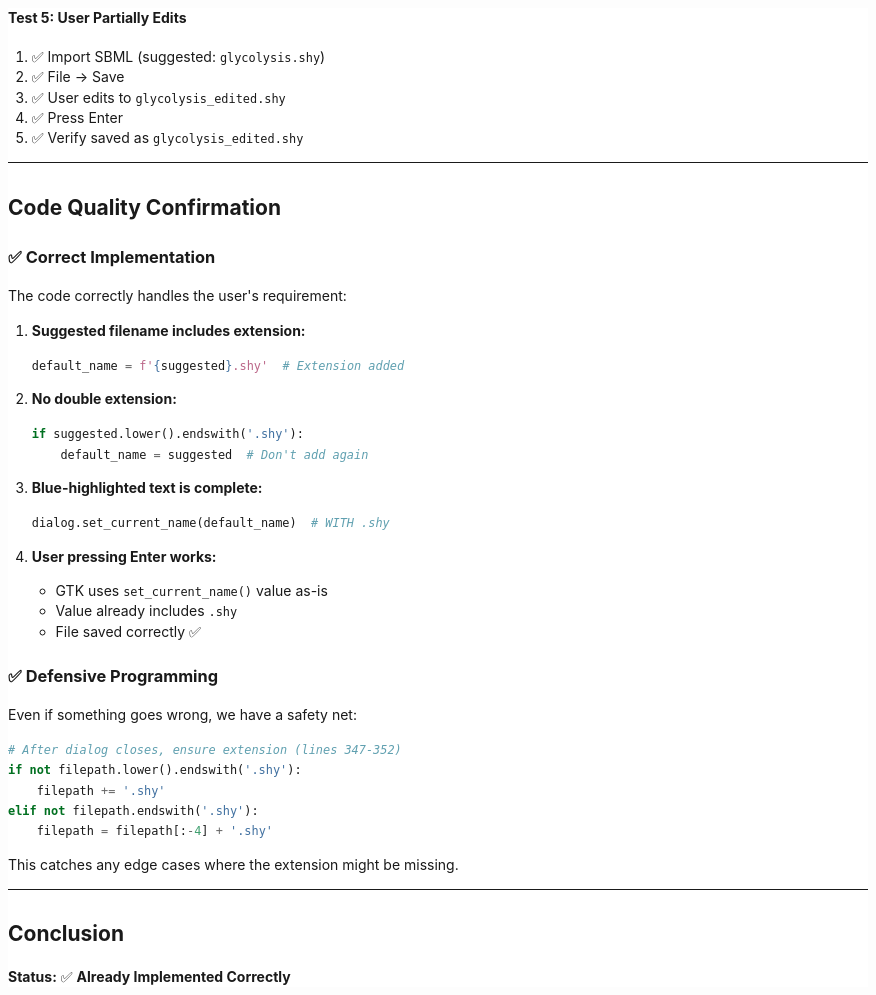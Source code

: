 #### Test 5: User Partially Edits
1. ✅ Import SBML (suggested: `glycolysis.shy`)
2. ✅ File → Save
3. ✅ User edits to `glycolysis_edited.shy`
4. ✅ Press Enter
5. ✅ Verify saved as `glycolysis_edited.shy`

---

## Code Quality Confirmation

### ✅ Correct Implementation

The code correctly handles the user's requirement:

1. **Suggested filename includes extension:**
   ```python
   default_name = f'{suggested}.shy'  # Extension added
   ```

2. **No double extension:**
   ```python
   if suggested.lower().endswith('.shy'):
       default_name = suggested  # Don't add again
   ```

3. **Blue-highlighted text is complete:**
   ```python
   dialog.set_current_name(default_name)  # WITH .shy
   ```

4. **User pressing Enter works:**
   - GTK uses `set_current_name()` value as-is
   - Value already includes `.shy`
   - File saved correctly ✅

### ✅ Defensive Programming

Even if something goes wrong, we have a safety net:

```python
# After dialog closes, ensure extension (lines 347-352)
if not filepath.lower().endswith('.shy'):
    filepath += '.shy'
elif not filepath.endswith('.shy'):
    filepath = filepath[:-4] + '.shy'
```

This catches any edge cases where the extension might be missing.

---

## Conclusion

**Status:** ✅ **Already Implemented Correctly**
